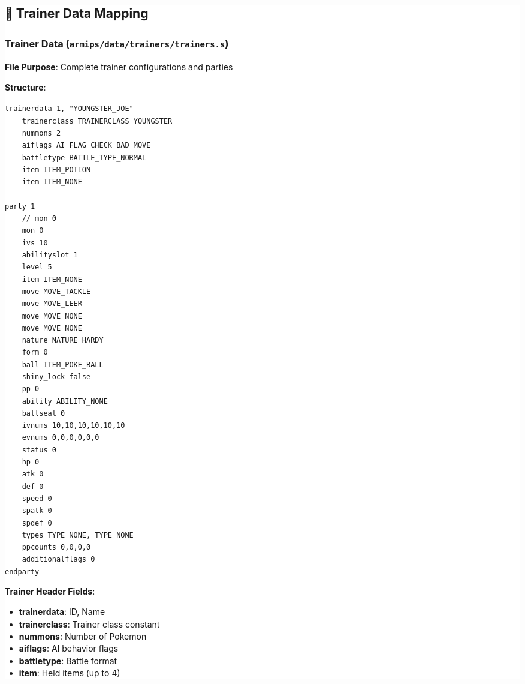## 👥 Trainer Data Mapping

### Trainer Data (`armips/data/trainers/trainers.s`)

**File Purpose**: Complete trainer configurations and parties

**Structure**:
```
trainerdata 1, "YOUNGSTER_JOE"
    trainerclass TRAINERCLASS_YOUNGSTER
    nummons 2
    aiflags AI_FLAG_CHECK_BAD_MOVE
    battletype BATTLE_TYPE_NORMAL
    item ITEM_POTION
    item ITEM_NONE

party 1
    // mon 0
    mon 0
    ivs 10
    abilityslot 1
    level 5
    item ITEM_NONE
    move MOVE_TACKLE
    move MOVE_LEER
    move MOVE_NONE
    move MOVE_NONE
    nature NATURE_HARDY
    form 0
    ball ITEM_POKE_BALL
    shiny_lock false
    pp 0
    ability ABILITY_NONE
    ballseal 0
    ivnums 10,10,10,10,10,10
    evnums 0,0,0,0,0,0
    status 0
    hp 0
    atk 0
    def 0
    speed 0
    spatk 0
    spdef 0
    types TYPE_NONE, TYPE_NONE
    ppcounts 0,0,0,0
    additionalflags 0
endparty
```

**Trainer Header Fields**:
- **trainerdata**: ID, Name
- **trainerclass**: Trainer class constant
- **nummons**: Number of Pokemon
- **aiflags**: AI behavior flags
- **battletype**: Battle format
- **item**: Held items (up to 4)

